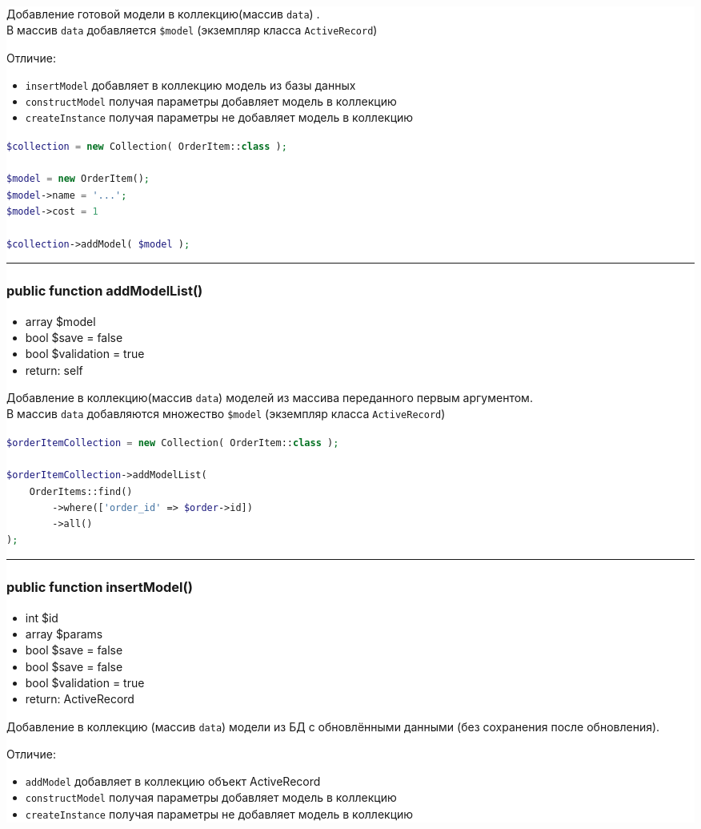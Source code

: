 Добавление готовой модели в коллекцию(массив `data`) .  
В массив `data` добавляется `$model` (экземпляр класса  `ActiveRecord`)

Отличие:
- `insertModel` добавляет в коллекцию модель из базы данных
- `constructModel` получая параметры добавляет модель в коллекцию
- `createInstance` получая параметры не добавляет модель в коллекцию

```php
$collection = new Collection( OrderItem::class );
 
$model = new OrderItem();
$model->name = '...';
$model->cost = 1
 
$collection->addModel( $model );
```
___

### public function addModelList()
 - array $model  
 - bool $save = false  
 - bool $validation = true  
 - return: self  
  
Добавление в коллекцию(массив `data`) моделей из массива переданного первым аргументом.  
В массив `data` добавляются множество `$model` (экземпляр класса  `ActiveRecord`)

```php
$orderItemCollection = new Collection( OrderItem::class );

$orderItemCollection->addModelList(
    OrderItems::find()
        ->where(['order_id' => $order->id])
        ->all() 
);
```
___

### public function insertModel()
- int $id  
- array $params  
- bool $save = false  
- bool $save = false  
- bool $validation = true  
- return: ActiveRecord  

Добавление в коллекцию (массив `data`) модели из БД с обновлёнными данными (без сохранения после обновления).

Отличие:
- `addModel` добавляет в коллекцию объект ActiveRecord
- `constructModel` получая параметры добавляет модель в коллекцию
- `createInstance` получая параметры не добавляет модель в коллекцию

